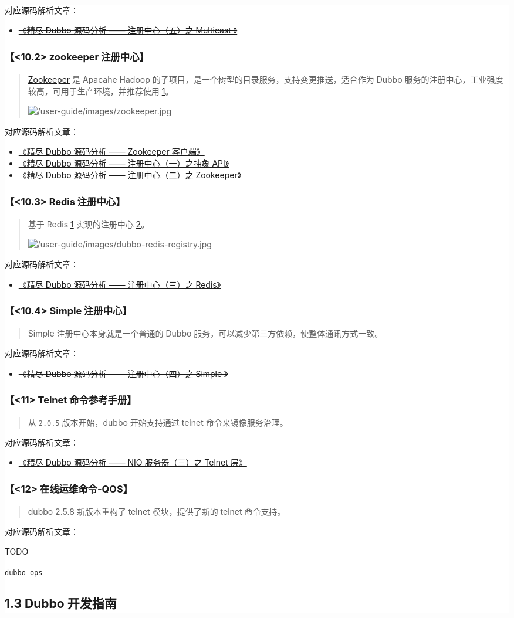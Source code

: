 对应源码解析文章：

*  ~~[《精尽 Dubbo 源码分析 —— 注册中心（五）之 Multicast 》](https://t.zsxq.com/NFuv3jq)~~

### 【<10.2> zookeeper 注册中心】

> [Zookeeper](http://zookeeper.apache.org/) 是 Apacahe Hadoop 的子项目，是一个树型的目录服务，支持变更推送，适合作为 Dubbo 服务的注册中心，工业强度较高，可用于生产环境，并推荐使用 [1](https://dubbo.gitbooks.io/dubbo-user-book/references/registry/zookeeper.html#fn_1)。
>
> ![/user-guide/images/zookeeper.jpg](https://dubbo.gitbooks.io/dubbo-user-book/sources/images/zookeeper.jpg)

对应源码解析文章：

* [《精尽 Dubbo 源码分析 —— Zookeeper 客户端》](https://t.zsxq.com/NFuv3jq)
* [《精尽 Dubbo 源码分析 —— 注册中心（一）之抽象 API》](https://t.zsxq.com/NFuv3jq)
* [《精尽 Dubbo 源码分析 —— 注册中心（二）之 Zookeeper》](https://t.zsxq.com/NFuv3jq)

### 【<10.3> Redis 注册中心】

> 基于 Redis [1](https://dubbo.gitbooks.io/dubbo-user-book/references/registry/redis.html#fn_1) 实现的注册中心 [2](https://dubbo.gitbooks.io/dubbo-user-book/references/registry/redis.html#fn_2)。
>
> ![/user-guide/images/dubbo-redis-registry.jpg](https://dubbo.gitbooks.io/dubbo-user-book/sources/images/dubbo-redis-registry.jpg)

对应源码解析文章：

* [《精尽 Dubbo 源码分析 —— 注册中心（三）之 Redis》](https://t.zsxq.com/NFuv3jq)

### 【<10.4> Simple 注册中心】

> Simple 注册中心本身就是一个普通的 Dubbo 服务，可以减少第三方依赖，使整体通讯方式一致。

对应源码解析文章：

*  ~~[《精尽 Dubbo 源码分析 —— 注册中心（四）之 Simple 》](https://t.zsxq.com/NFuv3jq)~~
  
### 【<11> Telnet 命令参考手册】

> 从 `2.0.5` 版本开始，dubbo 开始支持通过 telnet 命令来镜像服务治理。

对应源码解析文章：

* [《精尽 Dubbo 源码分析 —— NIO 服务器（三）之 Telnet 层》](https://t.zsxq.com/NFuv3jq)

### 【<12> 在线运维命令-QOS】

> dubbo 2.5.8 新版本重构了 telnet 模块，提供了新的 telnet 命令支持。

对应源码解析文章：

TODO

`dubbo-ops`

## 1.3 Dubbo 开发指南

